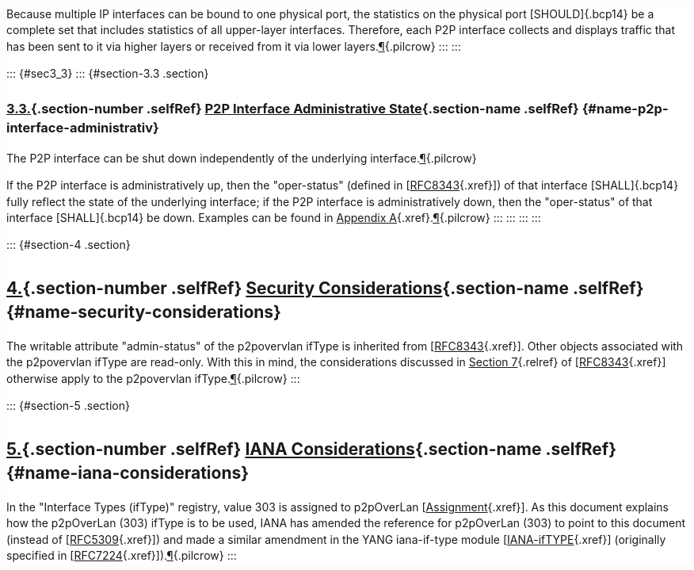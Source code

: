 Because multiple IP interfaces can be bound to one physical port, the
statistics on the physical port [SHOULD]{.bcp14} be a complete set that
includes statistics of all upper-layer interfaces. Therefore, each P2P
interface collects and displays traffic that has been sent to it via
higher layers or received from it via lower
layers.[¶](#section-3.2-1){.pilcrow}
:::
:::

::: {#sec3_3}
::: {#section-3.3 .section}
### [3.3.](#section-3.3){.section-number .selfRef} [P2P Interface Administrative State](#name-p2p-interface-administrativ){.section-name .selfRef} {#name-p2p-interface-administrativ}

The P2P interface can be shut down independently of the underlying
interface.[¶](#section-3.3-1){.pilcrow}

If the P2P interface is administratively up, then the \"oper-status\"
(defined in \[[RFC8343](#RFC8343){.xref}\]) of that interface
[SHALL]{.bcp14} fully reflect the state of the underlying interface; if
the P2P interface is administratively down, then the \"oper-status\" of
that interface [SHALL]{.bcp14} be down. Examples can be found in
[Appendix A](#sec7){.xref}.[¶](#section-3.3-2){.pilcrow}
:::
:::
:::
:::

::: {#section-4 .section}
## [4.](#section-4){.section-number .selfRef} [Security Considerations](#name-security-considerations){.section-name .selfRef} {#name-security-considerations}

The writable attribute \"admin-status\" of the p2povervlan ifType is
inherited from \[[RFC8343](#RFC8343){.xref}\]. Other objects associated
with the p2povervlan ifType are read-only. With this in mind, the
considerations discussed in [Section
7](https://www.rfc-editor.org/rfc/rfc8343#section-7){.relref} of
\[[RFC8343](#RFC8343){.xref}\] otherwise apply to the p2povervlan
ifType.[¶](#section-4-1){.pilcrow}
:::

::: {#section-5 .section}
## [5.](#section-5){.section-number .selfRef} [IANA Considerations](#name-iana-considerations){.section-name .selfRef} {#name-iana-considerations}

In the \"Interface Types (ifType)\" registry, value 303 is assigned to
p2pOverLan \[[Assignment](#Assignment){.xref}\]. As this document
explains how the p2pOverLan (303) ifType is to be used, IANA has amended
the reference for p2pOverLan (303) to point to this document (instead of
\[[RFC5309](#RFC5309){.xref}\]) and made a similar amendment in the YANG
iana-if-type module \[[IANA-ifTYPE](#IANA-ifTYPE){.xref}\] (originally
specified in \[[RFC7224](#RFC7224){.xref}\]).[¶](#section-5-1){.pilcrow}
:::
